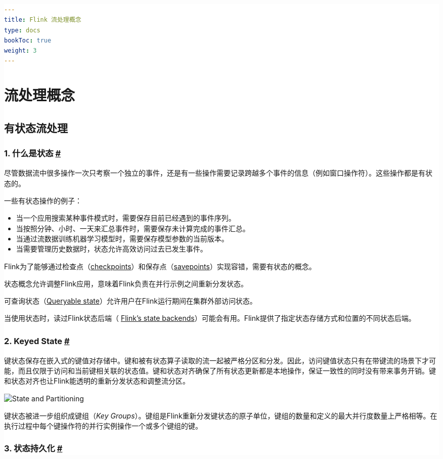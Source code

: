 ```yaml
---
title: Flink 流处理概念
type: docs
bookToc: true
weight: 3
---
```


# 流处理概念

## 有状态流处理

### 1. 什么是状态 [#](https://nightlies.apache.org/flink/flink-docs-release-1.13/docs/concepts/stateful-stream-processing/#what-is-state)

尽管数据流中很多操作一次只考察一个独立的事件，还是有一些操作需要记录跨越多个事件的信息（例如窗口操作符）。这些操作都是有状态的。

一些有状态操作的例子：

- 当一个应用搜索某种事件模式时，需要保存目前已经遇到的事件序列。
- 当按照分钟、小时、一天来汇总事件时，需要保存未计算完成的事件汇总。
- 当通过流数据训练机器学习模型时，需要保存模型参数的当前版本。
- 当需要管理历史数据时，状态允许高效访问过去已发生事件。

Flink为了能够通过检查点（[checkpoints](https://nightlies.apache.org/flink/flink-docs-release-1.14/docs/dev/datastream/fault-tolerance/checkpointing/)）和保存点（[savepoints](https://nightlies.apache.org/flink/flink-docs-release-1.14/docs/ops/state/savepoints/)）实现容错，需要有状态的概念。

状态概念允许调整Flink应用，意味着Flink负责在并行示例之间重新分发状态。

可查询状态（[Queryable state](https://nightlies.apache.org/flink/flink-docs-release-1.14/docs/dev/datastream/fault-tolerance/queryable_state/)）允许用户在Flink运行期间在集群外部访问状态。

当使用状态时，读过Flink状态后端（ [Flink’s state backends](https://nightlies.apache.org/flink/flink-docs-release-1.14/docs/ops/state/state_backends/)）可能会有用。Flink提供了指定状态存储方式和位置的不同状态后端。

###  2. Keyed State [#](https://nightlies.apache.org/flink/flink-docs-release-1.13/docs/concepts/stateful-stream-processing/#keyed-state)

键状态保存在嵌入式的键值对存储中。键和被有状态算子读取的流一起被严格分区和分发。因此，访问键值状态只有在带键流的场景下才可能，而且仅限于访问和当前键相关联的状态值。键和状态对齐确保了所有状态更新都是本地操作，保证一致性的同时没有带来事务开销。键和状态对齐也让Flink能透明的重新分发状态和调整流分区。

![State and Partitioning](https://nightlies.apache.org/flink/flink-docs-release-1.14/fig/state_partitioning.svg)

键状态被进一步组织成键组（*Key Groups*）。键组是Flink重新分发键状态的原子单位，键组的数量和定义的最大并行度数量上严格相等。在执行过程中每个键操作符的并行实例操作一个或多个键组的键。

### 3. 状态持久化 [#](https://nightlies.apache.org/flink/flink-docs-release-1.13/docs/concepts/stateful-stream-processing/#state-persistence)
